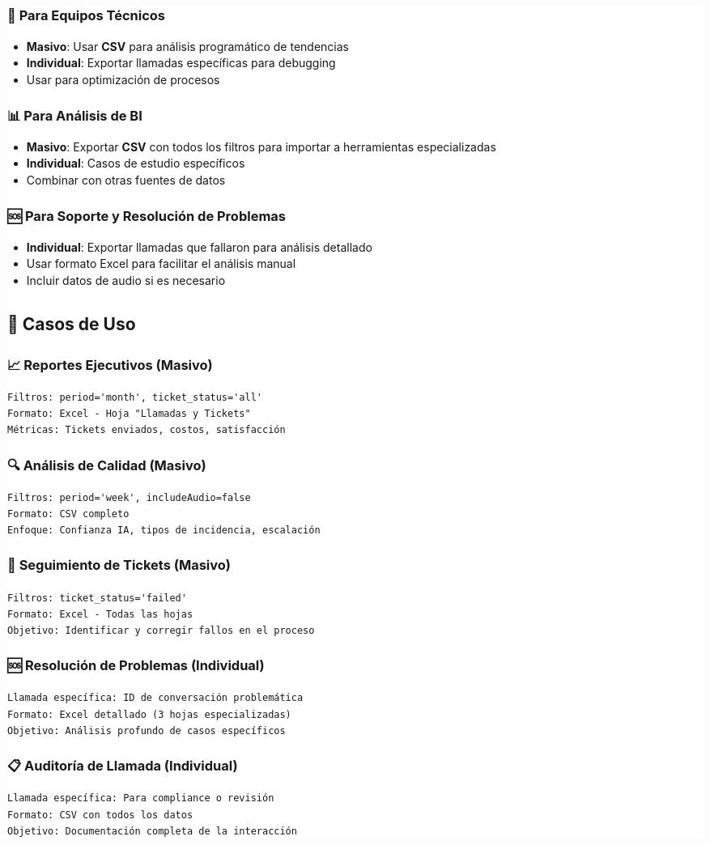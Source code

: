 ### 🔧 **Para Equipos Técnicos**
- **Masivo**: Usar **CSV** para análisis programático de tendencias
- **Individual**: Exportar llamadas específicas para debugging
- Usar para optimización de procesos

### 📊 **Para Análisis de BI**
- **Masivo**: Exportar **CSV** con todos los filtros para importar a herramientas especializadas
- **Individual**: Casos de estudio específicos
- Combinar con otras fuentes de datos

### 🆘 **Para Soporte y Resolución de Problemas**
- **Individual**: Exportar llamadas que fallaron para análisis detallado
- Usar formato Excel para facilitar el análisis manual
- Incluir datos de audio si es necesario

## 🎯 Casos de Uso

### 📈 **Reportes Ejecutivos (Masivo)**
```
Filtros: period='month', ticket_status='all'
Formato: Excel - Hoja "Llamadas y Tickets"
Métricas: Tickets enviados, costos, satisfacción
```

### 🔍 **Análisis de Calidad (Masivo)**
```
Filtros: period='week', includeAudio=false
Formato: CSV completo
Enfoque: Confianza IA, tipos de incidencia, escalación
```

### 🎫 **Seguimiento de Tickets (Masivo)**
```
Filtros: ticket_status='failed'
Formato: Excel - Todas las hojas
Objetivo: Identificar y corregir fallos en el proceso
```

### 🆘 **Resolución de Problemas (Individual)**
```
Llamada específica: ID de conversación problemática
Formato: Excel detallado (3 hojas especializadas)
Objetivo: Análisis profundo de casos específicos
```

### 📋 **Auditoría de Llamada (Individual)**
```
Llamada específica: Para compliance o revisión
Formato: CSV con todos los datos
Objetivo: Documentación completa de la interacción
```
